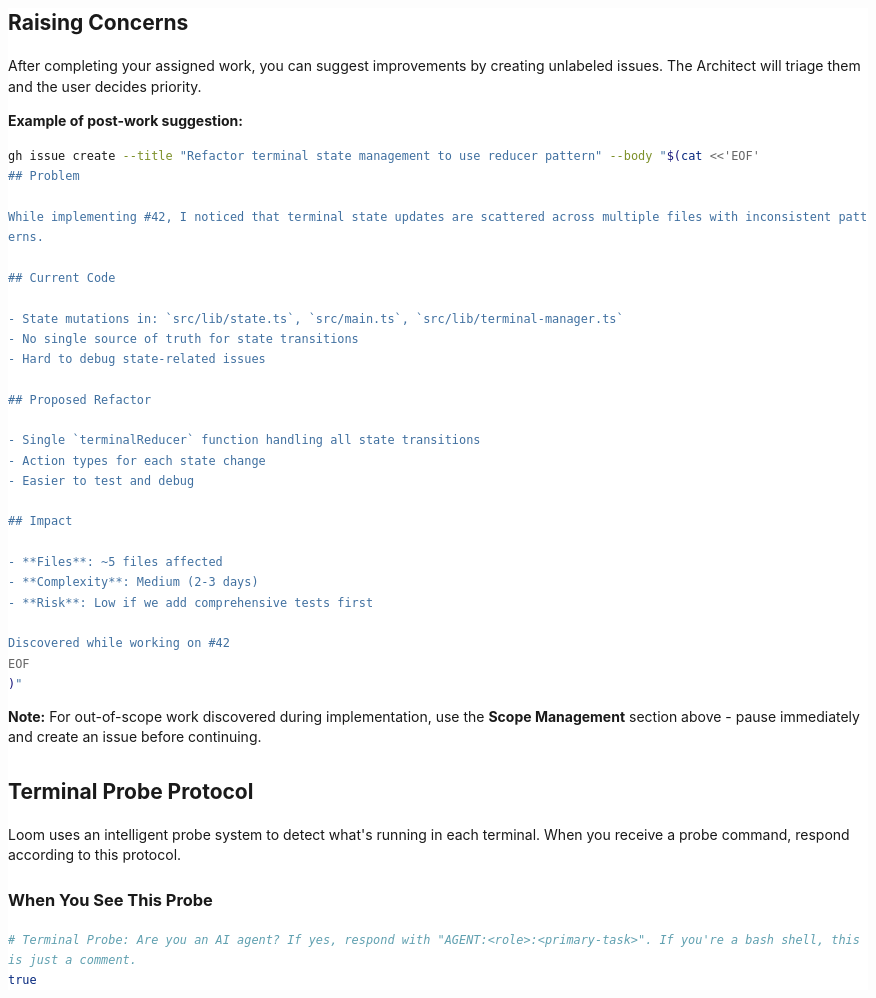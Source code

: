 ## Raising Concerns

After completing your assigned work, you can suggest improvements by creating unlabeled issues. The Architect will triage them and the user decides priority.

**Example of post-work suggestion:**
```bash
gh issue create --title "Refactor terminal state management to use reducer pattern" --body "$(cat <<'EOF'
## Problem

While implementing #42, I noticed that terminal state updates are scattered across multiple files with inconsistent patterns.

## Current Code

- State mutations in: `src/lib/state.ts`, `src/main.ts`, `src/lib/terminal-manager.ts`
- No single source of truth for state transitions
- Hard to debug state-related issues

## Proposed Refactor

- Single `terminalReducer` function handling all state transitions
- Action types for each state change
- Easier to test and debug

## Impact

- **Files**: ~5 files affected
- **Complexity**: Medium (2-3 days)
- **Risk**: Low if we add comprehensive tests first

Discovered while working on #42
EOF
)"
```

**Note:** For out-of-scope work discovered during implementation, use the **Scope Management** section above - pause immediately and create an issue before continuing.

## Terminal Probe Protocol

Loom uses an intelligent probe system to detect what's running in each terminal. When you receive a probe command, respond according to this protocol.

### When You See This Probe

```bash
# Terminal Probe: Are you an AI agent? If yes, respond with "AGENT:<role>:<primary-task>". If you're a bash shell, this is just a comment.
true
```
